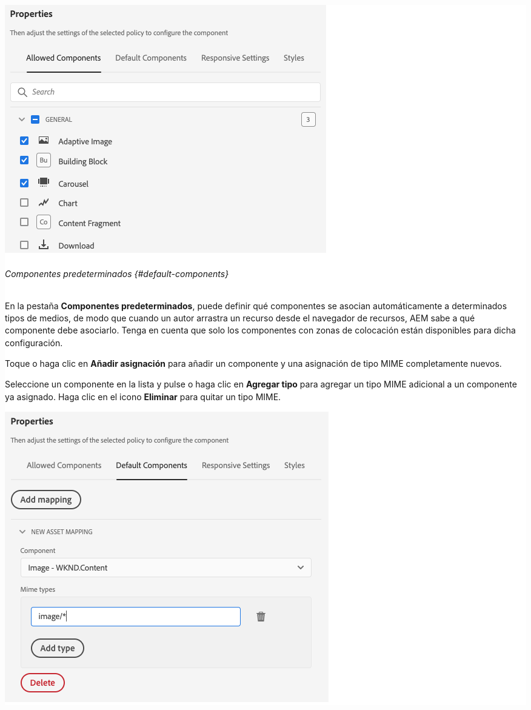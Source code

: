 ![Pestaña Componentes permitidos](/help/sites-cloud/authoring/assets/templates-allowed-components-tab.png)

###### Componentes predeterminados {#default-components}

En la pestaña **Componentes predeterminados**, puede definir qué componentes se asocian automáticamente a determinados tipos de medios, de modo que cuando un autor arrastra un recurso desde el navegador de recursos, AEM sabe a qué componente debe asociarlo. Tenga en cuenta que solo los componentes con zonas de colocación están disponibles para dicha configuración.

Toque o haga clic en **Añadir asignación** para añadir un componente y una asignación de tipo MIME completamente nuevos.

Seleccione un componente en la lista y pulse o haga clic en **Agregar tipo** para agregar un tipo MIME adicional a un componente ya asignado. Haga clic en el icono **Eliminar** para quitar un tipo MIME.

![Pestaña Componentes predeterminados](/help/sites-cloud/authoring/assets/templates-default-components-tab.png)
